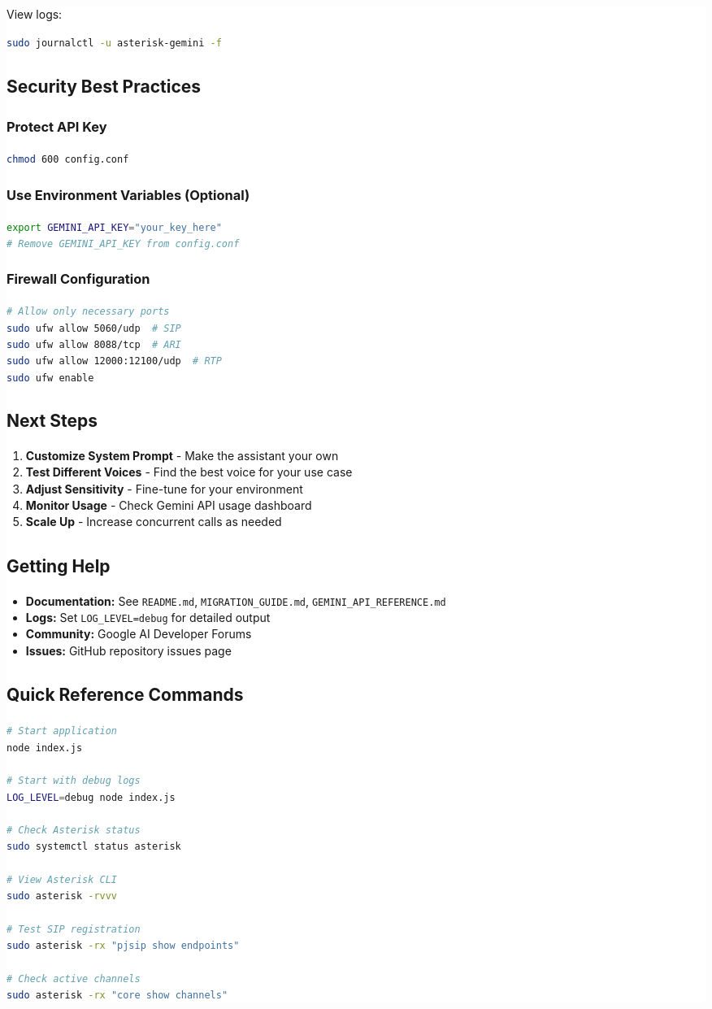 View logs:
```bash
sudo journalctl -u asterisk-gemini -f
```

## Security Best Practices

### Protect API Key
```bash
chmod 600 config.conf
```

### Use Environment Variables (Optional)
```bash
export GEMINI_API_KEY="your_key_here"
# Remove GEMINI_API_KEY from config.conf
```

### Firewall Configuration
```bash
# Allow only necessary ports
sudo ufw allow 5060/udp  # SIP
sudo ufw allow 8088/tcp  # ARI
sudo ufw allow 12000:12100/udp  # RTP
sudo ufw enable
```

## Next Steps

1. **Customize System Prompt** - Make the assistant your own
2. **Test Different Voices** - Find the best voice for your use case
3. **Adjust Sensitivity** - Fine-tune for your environment
4. **Monitor Usage** - Check Gemini API usage dashboard
5. **Scale Up** - Increase concurrent calls as needed

## Getting Help

- **Documentation:** See `README.md`, `MIGRATION_GUIDE.md`, `GEMINI_API_REFERENCE.md`
- **Logs:** Set `LOG_LEVEL=debug` for detailed output
- **Community:** Google AI Developer Forums
- **Issues:** GitHub repository issues page

## Quick Reference Commands

```bash
# Start application
node index.js

# Start with debug logs
LOG_LEVEL=debug node index.js

# Check Asterisk status
sudo systemctl status asterisk

# View Asterisk CLI
sudo asterisk -rvvv

# Test SIP registration
sudo asterisk -rx "pjsip show endpoints"

# Check active channels
sudo asterisk -rx "core show channels"

```